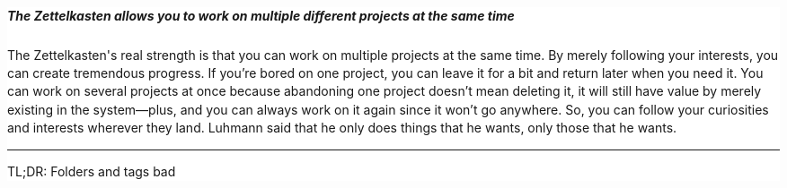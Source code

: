 ##### The Zettelkasten allows you to work on multiple different projects at the same time
The Zettelkasten's real strength is that you can work on multiple projects at the same time. By merely following your interests, you can create tremendous progress. If you’re bored on one project, you can leave it for a bit and return later when you need it. You can work on several projects at once because abandoning one project doesn’t mean deleting it, it will still have value by merely existing in the system—plus, and you can always work on it again since it won’t go anywhere. So, you can follow your curiosities and interests wherever they land. Luhmann said that he only does things that he wants, only those that he wants.

___

TL;DR: Folders and tags bad